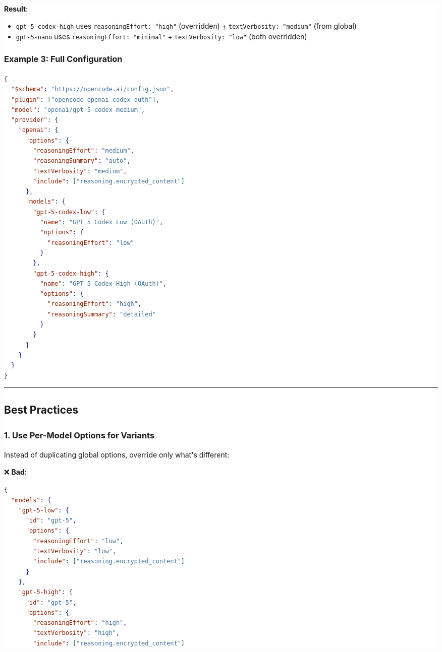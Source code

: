**Result**:
- `gpt-5-codex-high` uses `reasoningEffort: "high"` (overridden) + `textVerbosity: "medium"` (from global)
- `gpt-5-nano` uses `reasoningEffort: "minimal"` + `textVerbosity: "low"` (both overridden)

### Example 3: Full Configuration
```json
{
  "$schema": "https://opencode.ai/config.json",
  "plugin": ["opencode-openai-codex-auth"],
  "model": "openai/gpt-5-codex-medium",
  "provider": {
    "openai": {
      "options": {
        "reasoningEffort": "medium",
        "reasoningSummary": "auto",
        "textVerbosity": "medium",
        "include": ["reasoning.encrypted_content"]
      },
      "models": {
        "gpt-5-codex-low": {
          "name": "GPT 5 Codex Low (OAuth)",
          "options": {
            "reasoningEffort": "low"
          }
        },
        "gpt-5-codex-high": {
          "name": "GPT 5 Codex High (OAuth)",
          "options": {
            "reasoningEffort": "high",
            "reasoningSummary": "detailed"
          }
        }
      }
    }
  }
}
```

---

## Best Practices

### 1. Use Per-Model Options for Variants
Instead of duplicating global options, override only what's different:

❌ **Bad**:
```json
{
  "models": {
    "gpt-5-low": {
      "id": "gpt-5",
      "options": {
        "reasoningEffort": "low",
        "textVerbosity": "low",
        "include": ["reasoning.encrypted_content"]
      }
    },
    "gpt-5-high": {
      "id": "gpt-5",
      "options": {
        "reasoningEffort": "high",
        "textVerbosity": "high",
        "include": ["reasoning.encrypted_content"]
```